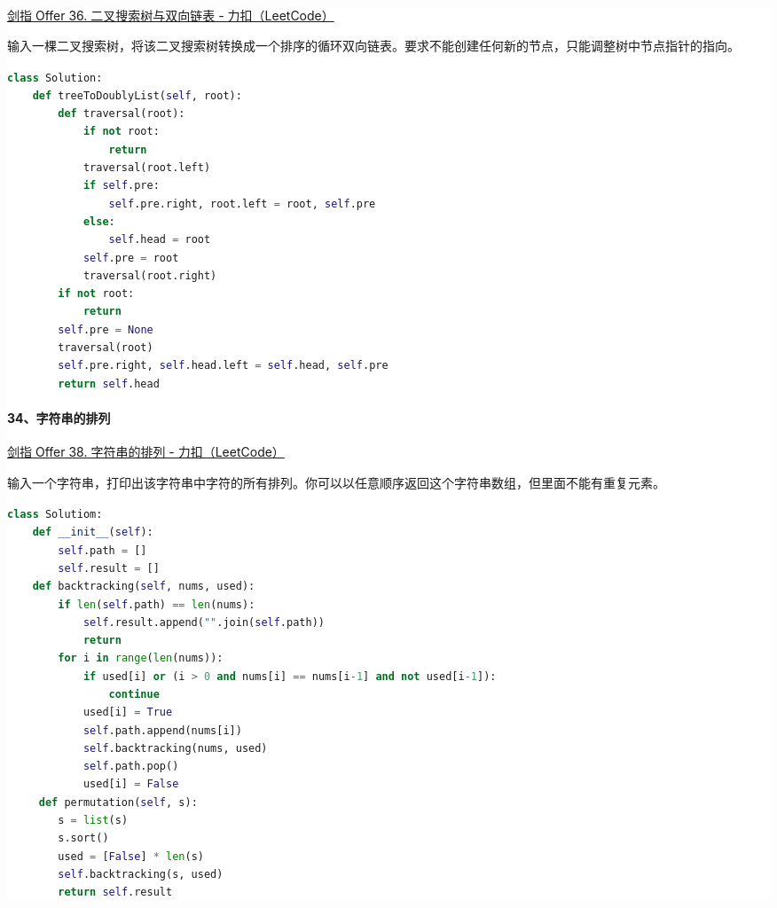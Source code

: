 [剑指 Offer 36. 二叉搜索树与双向链表 - 力扣（LeetCode）](https://leetcode.cn/problems/er-cha-sou-suo-shu-yu-shuang-xiang-lian-biao-lcof/?favorite=xb9nqhhg)

输入一棵二叉搜索树，将该二叉搜索树转换成一个排序的循环双向链表。要求不能创建任何新的节点，只能调整树中节点指针的指向。

```python
class Solution:
    def treeToDoublyList(self, root):
        def traversal(root):
            if not root:
                return
            traversal(root.left)
            if self.pre:
                self.pre.right, root.left = root, self.pre
            else:
                self.head = root
            self.pre = root
            traversal(root.right)
        if not root:
            return
        self.pre = None
        traversal(root)
        self.pre.right, self.head.left = self.head, self.pre
        return self.head
```

#### 34、字符串的排列

[剑指 Offer 38. 字符串的排列 - 力扣（LeetCode）](https://leetcode.cn/problems/zi-fu-chuan-de-pai-lie-lcof/?favorite=xb9nqhhg)

输入一个字符串，打印出该字符串中字符的所有排列。你可以以任意顺序返回这个字符串数组，但里面不能有重复元素。

```python
class Solutiom:
    def __init__(self):
        self.path = []
        self.result = []
    def backtracking(self, nums, used):
        if len(self.path) == len(nums):
            self.result.append("".join(self.path))
            return 
        for i in range(len(nums)):
            if used[i] or (i > 0 and nums[i] == nums[i-1] and not used[i-1]):
                continue
            used[i] = True
            self.path.append(nums[i])
            self.backtracking(nums, used)
            self.path.pop()
            used[i] = False
     def permutation(self, s):
        s = list(s)
        s.sort()
        used = [False] * len(s)
        self.backtracking(s, used)
        return self.result
```
